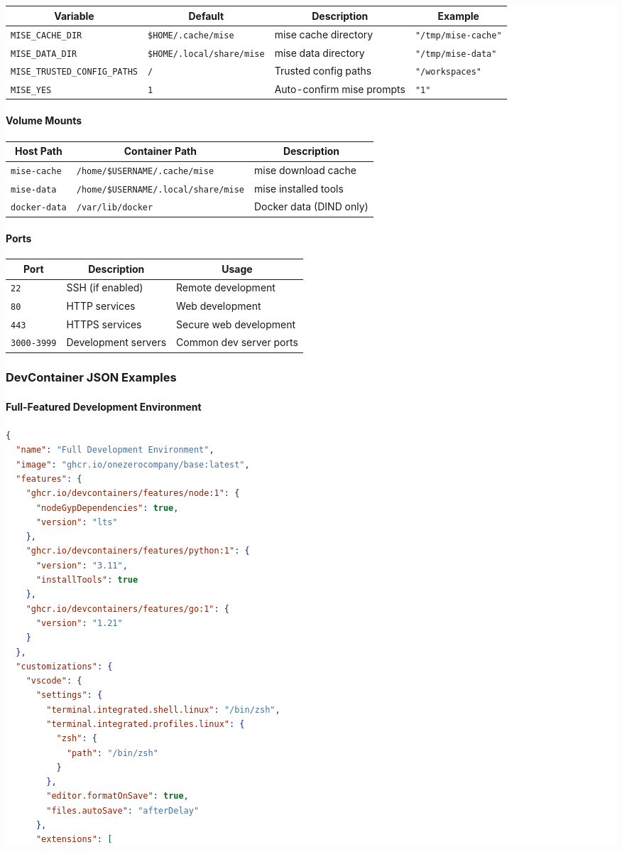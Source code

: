 | Variable | Default | Description | Example |
|----------|---------|-------------|---------|
| `MISE_CACHE_DIR` | `$HOME/.cache/mise` | mise cache directory | `"/tmp/mise-cache"` |
| `MISE_DATA_DIR` | `$HOME/.local/share/mise` | mise data directory | `"/tmp/mise-data"` |
| `MISE_TRUSTED_CONFIG_PATHS` | `/` | Trusted config paths | `"/workspaces"` |
| `MISE_YES` | `1` | Auto-confirm mise prompts | `"1"` |

#### Volume Mounts

| Host Path | Container Path | Description |
|-----------|----------------|-------------|
| `mise-cache` | `/home/$USERNAME/.cache/mise` | mise download cache |
| `mise-data` | `/home/$USERNAME/.local/share/mise` | mise installed tools |
| `docker-data` | `/var/lib/docker` | Docker data (DIND only) |

#### Ports

| Port | Description | Usage |
|------|-------------|-------|
| `22` | SSH (if enabled) | Remote development |
| `80` | HTTP services | Web development |
| `443` | HTTPS services | Secure web development |
| `3000-3999` | Development servers | Common dev server ports |

### DevContainer JSON Examples

#### Full-Featured Development Environment

```json
{
  "name": "Full Development Environment",
  "image": "ghcr.io/onezerocompany/base:latest",
  "features": {
    "ghcr.io/devcontainers/features/node:1": {
      "nodeGypDependencies": true,
      "version": "lts"
    },
    "ghcr.io/devcontainers/features/python:1": {
      "version": "3.11",
      "installTools": true
    },
    "ghcr.io/devcontainers/features/go:1": {
      "version": "1.21"
    }
  },
  "customizations": {
    "vscode": {
      "settings": {
        "terminal.integrated.shell.linux": "/bin/zsh",
        "terminal.integrated.profiles.linux": {
          "zsh": {
            "path": "/bin/zsh"
          }
        },
        "editor.formatOnSave": true,
        "files.autoSave": "afterDelay"
      },
      "extensions": [
```